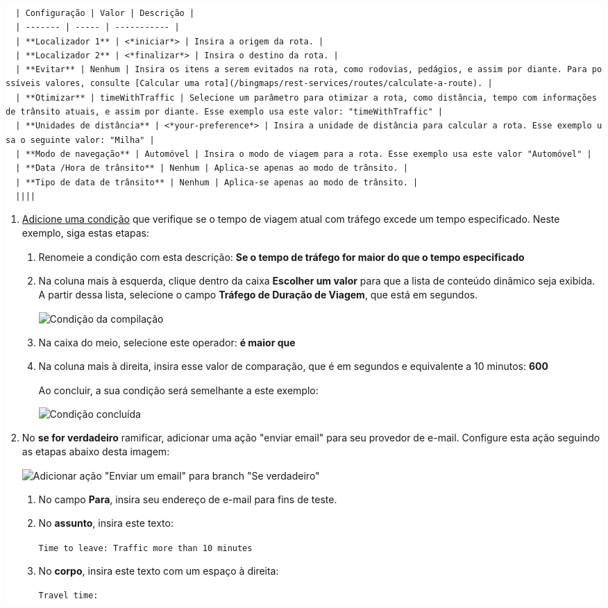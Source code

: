       | Configuração | Valor | Descrição |
      | ------- | ----- | ----------- |
      | **Localizador 1** | <*iniciar*> | Insira a origem da rota. | 
      | **Localizador 2** | <*finalizar*> | Insira o destino da rota. | 
      | **Evitar** | Nenhum | Insira os itens a serem evitados na rota, como rodovias, pedágios, e assim por diante. Para possíveis valores, consulte [Calcular uma rota](/bingmaps/rest-services/routes/calculate-a-route). | 
      | **Otimizar** | timeWithTraffic | Selecione um parâmetro para otimizar a rota, como distância, tempo com informações de trânsito atuais, e assim por diante. Esse exemplo usa este valor: "timeWithTraffic" | 
      | **Unidades de distância** | <*your-preference*> | Insira a unidade de distância para calcular a rota. Esse exemplo usa o seguinte valor: "Milha" | 
      | **Modo de navegação** | Automóvel | Insira o modo de viagem para a rota. Esse exemplo usa este valor "Automóvel" | 
      | **Data /Hora de trânsito** | Nenhum | Aplica-se apenas ao modo de trânsito. | 
      | **Tipo de data de trânsito** | Nenhum | Aplica-se apenas ao modo de trânsito. | 
      ||||  

1. [Adicione uma condição](../logic-apps/logic-apps-control-flow-conditional-statement.md) que verifique se o tempo de viagem atual com tráfego excede um tempo especificado. 
   Neste exemplo, siga estas etapas:

   1. Renomeie a condição com esta descrição: **Se o tempo de tráfego for maior do que o tempo especificado**

   1. Na coluna mais à esquerda, clique dentro da caixa **Escolher um valor** para que a lista de conteúdo dinâmico seja exibida. A partir dessa lista, selecione o campo **Tráfego de Duração de Viagem**, que está em segundos. 

      ![Condição da compilação](./media/logic-apps-control-flow-run-steps-group-scopes/build-condition.png)

   1. Na caixa do meio, selecione este operador: **é maior que**

   1. Na coluna mais à direita, insira esse valor de comparação, que é em segundos e equivalente a 10 minutos: **600**

      Ao concluir, a sua condição será semelhante a este exemplo:

      ![Condição concluída](./media/logic-apps-control-flow-run-steps-group-scopes/finished-condition.png)

1. No **se for verdadeiro** ramificar, adicionar uma ação "enviar email" para seu provedor de e-mail. 
   Configure esta ação seguindo as etapas abaixo desta imagem:

   ![Adicionar ação "Enviar um email" para branch "Se verdadeiro"](./media/logic-apps-control-flow-run-steps-group-scopes/send-email.png)

   1. No campo **Para**, insira seu endereço de e-mail para fins de teste.

   1. No **assunto**, insira este texto:

      ```Time to leave: Traffic more than 10 minutes```

   1. No **corpo**, insira este texto com um espaço à direita: 

      ```Travel time:```
